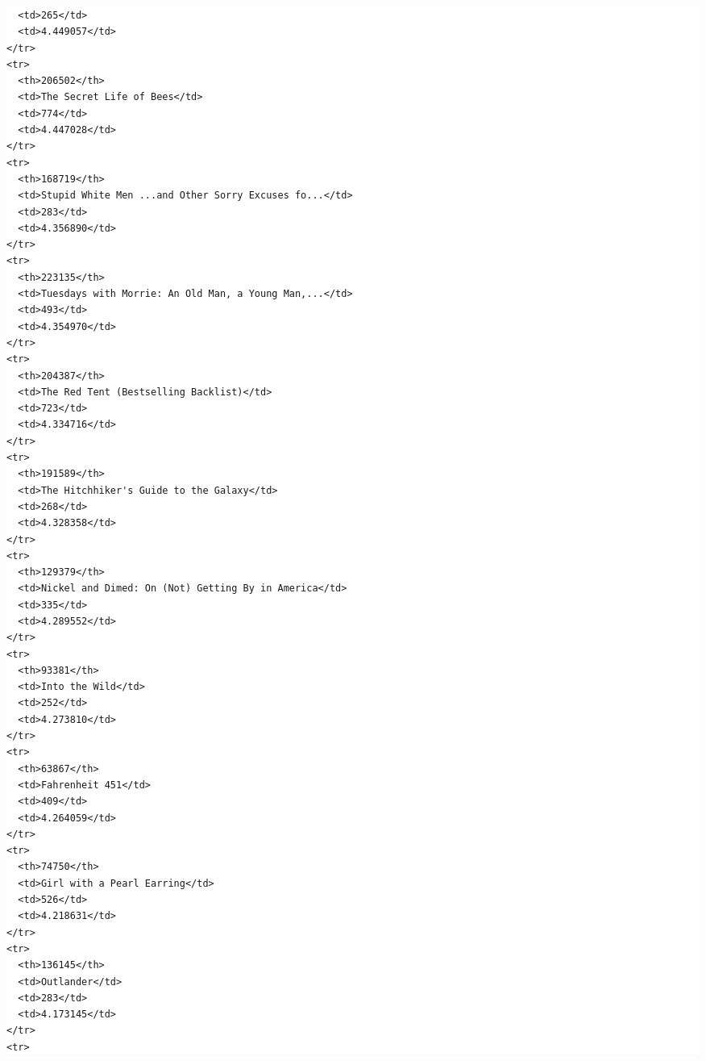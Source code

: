       <td>265</td>
      <td>4.449057</td>
    </tr>
    <tr>
      <th>206502</th>
      <td>The Secret Life of Bees</td>
      <td>774</td>
      <td>4.447028</td>
    </tr>
    <tr>
      <th>168719</th>
      <td>Stupid White Men ...and Other Sorry Excuses fo...</td>
      <td>283</td>
      <td>4.356890</td>
    </tr>
    <tr>
      <th>223135</th>
      <td>Tuesdays with Morrie: An Old Man, a Young Man,...</td>
      <td>493</td>
      <td>4.354970</td>
    </tr>
    <tr>
      <th>204387</th>
      <td>The Red Tent (Bestselling Backlist)</td>
      <td>723</td>
      <td>4.334716</td>
    </tr>
    <tr>
      <th>191589</th>
      <td>The Hitchhiker's Guide to the Galaxy</td>
      <td>268</td>
      <td>4.328358</td>
    </tr>
    <tr>
      <th>129379</th>
      <td>Nickel and Dimed: On (Not) Getting By in America</td>
      <td>335</td>
      <td>4.289552</td>
    </tr>
    <tr>
      <th>93381</th>
      <td>Into the Wild</td>
      <td>252</td>
      <td>4.273810</td>
    </tr>
    <tr>
      <th>63867</th>
      <td>Fahrenheit 451</td>
      <td>409</td>
      <td>4.264059</td>
    </tr>
    <tr>
      <th>74750</th>
      <td>Girl with a Pearl Earring</td>
      <td>526</td>
      <td>4.218631</td>
    </tr>
    <tr>
      <th>136145</th>
      <td>Outlander</td>
      <td>283</td>
      <td>4.173145</td>
    </tr>
    <tr>